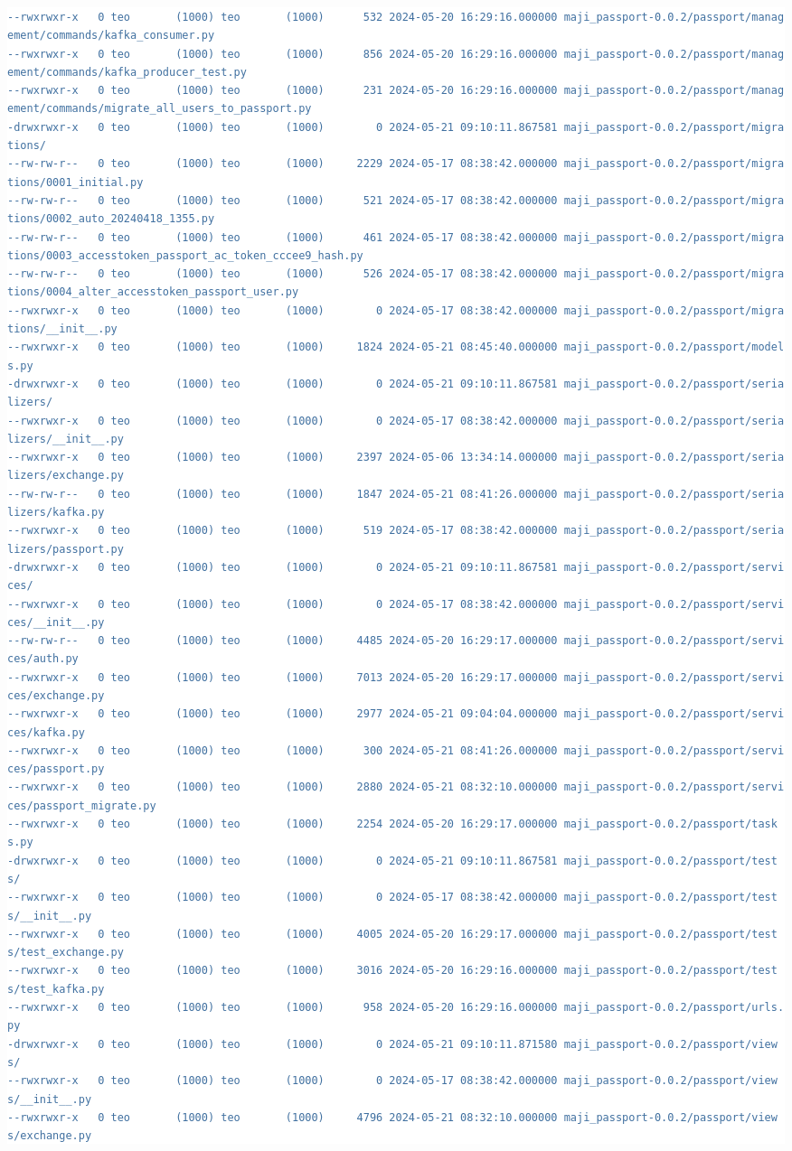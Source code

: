 ```diff
--rwxrwxr-x   0 teo       (1000) teo       (1000)      532 2024-05-20 16:29:16.000000 maji_passport-0.0.2/passport/management/commands/kafka_consumer.py
--rwxrwxr-x   0 teo       (1000) teo       (1000)      856 2024-05-20 16:29:16.000000 maji_passport-0.0.2/passport/management/commands/kafka_producer_test.py
--rwxrwxr-x   0 teo       (1000) teo       (1000)      231 2024-05-20 16:29:16.000000 maji_passport-0.0.2/passport/management/commands/migrate_all_users_to_passport.py
-drwxrwxr-x   0 teo       (1000) teo       (1000)        0 2024-05-21 09:10:11.867581 maji_passport-0.0.2/passport/migrations/
--rw-rw-r--   0 teo       (1000) teo       (1000)     2229 2024-05-17 08:38:42.000000 maji_passport-0.0.2/passport/migrations/0001_initial.py
--rw-rw-r--   0 teo       (1000) teo       (1000)      521 2024-05-17 08:38:42.000000 maji_passport-0.0.2/passport/migrations/0002_auto_20240418_1355.py
--rw-rw-r--   0 teo       (1000) teo       (1000)      461 2024-05-17 08:38:42.000000 maji_passport-0.0.2/passport/migrations/0003_accesstoken_passport_ac_token_cccee9_hash.py
--rw-rw-r--   0 teo       (1000) teo       (1000)      526 2024-05-17 08:38:42.000000 maji_passport-0.0.2/passport/migrations/0004_alter_accesstoken_passport_user.py
--rwxrwxr-x   0 teo       (1000) teo       (1000)        0 2024-05-17 08:38:42.000000 maji_passport-0.0.2/passport/migrations/__init__.py
--rwxrwxr-x   0 teo       (1000) teo       (1000)     1824 2024-05-21 08:45:40.000000 maji_passport-0.0.2/passport/models.py
-drwxrwxr-x   0 teo       (1000) teo       (1000)        0 2024-05-21 09:10:11.867581 maji_passport-0.0.2/passport/serializers/
--rwxrwxr-x   0 teo       (1000) teo       (1000)        0 2024-05-17 08:38:42.000000 maji_passport-0.0.2/passport/serializers/__init__.py
--rwxrwxr-x   0 teo       (1000) teo       (1000)     2397 2024-05-06 13:34:14.000000 maji_passport-0.0.2/passport/serializers/exchange.py
--rw-rw-r--   0 teo       (1000) teo       (1000)     1847 2024-05-21 08:41:26.000000 maji_passport-0.0.2/passport/serializers/kafka.py
--rwxrwxr-x   0 teo       (1000) teo       (1000)      519 2024-05-17 08:38:42.000000 maji_passport-0.0.2/passport/serializers/passport.py
-drwxrwxr-x   0 teo       (1000) teo       (1000)        0 2024-05-21 09:10:11.867581 maji_passport-0.0.2/passport/services/
--rwxrwxr-x   0 teo       (1000) teo       (1000)        0 2024-05-17 08:38:42.000000 maji_passport-0.0.2/passport/services/__init__.py
--rw-rw-r--   0 teo       (1000) teo       (1000)     4485 2024-05-20 16:29:17.000000 maji_passport-0.0.2/passport/services/auth.py
--rwxrwxr-x   0 teo       (1000) teo       (1000)     7013 2024-05-20 16:29:17.000000 maji_passport-0.0.2/passport/services/exchange.py
--rwxrwxr-x   0 teo       (1000) teo       (1000)     2977 2024-05-21 09:04:04.000000 maji_passport-0.0.2/passport/services/kafka.py
--rwxrwxr-x   0 teo       (1000) teo       (1000)      300 2024-05-21 08:41:26.000000 maji_passport-0.0.2/passport/services/passport.py
--rwxrwxr-x   0 teo       (1000) teo       (1000)     2880 2024-05-21 08:32:10.000000 maji_passport-0.0.2/passport/services/passport_migrate.py
--rwxrwxr-x   0 teo       (1000) teo       (1000)     2254 2024-05-20 16:29:17.000000 maji_passport-0.0.2/passport/tasks.py
-drwxrwxr-x   0 teo       (1000) teo       (1000)        0 2024-05-21 09:10:11.867581 maji_passport-0.0.2/passport/tests/
--rwxrwxr-x   0 teo       (1000) teo       (1000)        0 2024-05-17 08:38:42.000000 maji_passport-0.0.2/passport/tests/__init__.py
--rwxrwxr-x   0 teo       (1000) teo       (1000)     4005 2024-05-20 16:29:17.000000 maji_passport-0.0.2/passport/tests/test_exchange.py
--rwxrwxr-x   0 teo       (1000) teo       (1000)     3016 2024-05-20 16:29:16.000000 maji_passport-0.0.2/passport/tests/test_kafka.py
--rwxrwxr-x   0 teo       (1000) teo       (1000)      958 2024-05-20 16:29:16.000000 maji_passport-0.0.2/passport/urls.py
-drwxrwxr-x   0 teo       (1000) teo       (1000)        0 2024-05-21 09:10:11.871580 maji_passport-0.0.2/passport/views/
--rwxrwxr-x   0 teo       (1000) teo       (1000)        0 2024-05-17 08:38:42.000000 maji_passport-0.0.2/passport/views/__init__.py
--rwxrwxr-x   0 teo       (1000) teo       (1000)     4796 2024-05-21 08:32:10.000000 maji_passport-0.0.2/passport/views/exchange.py
```